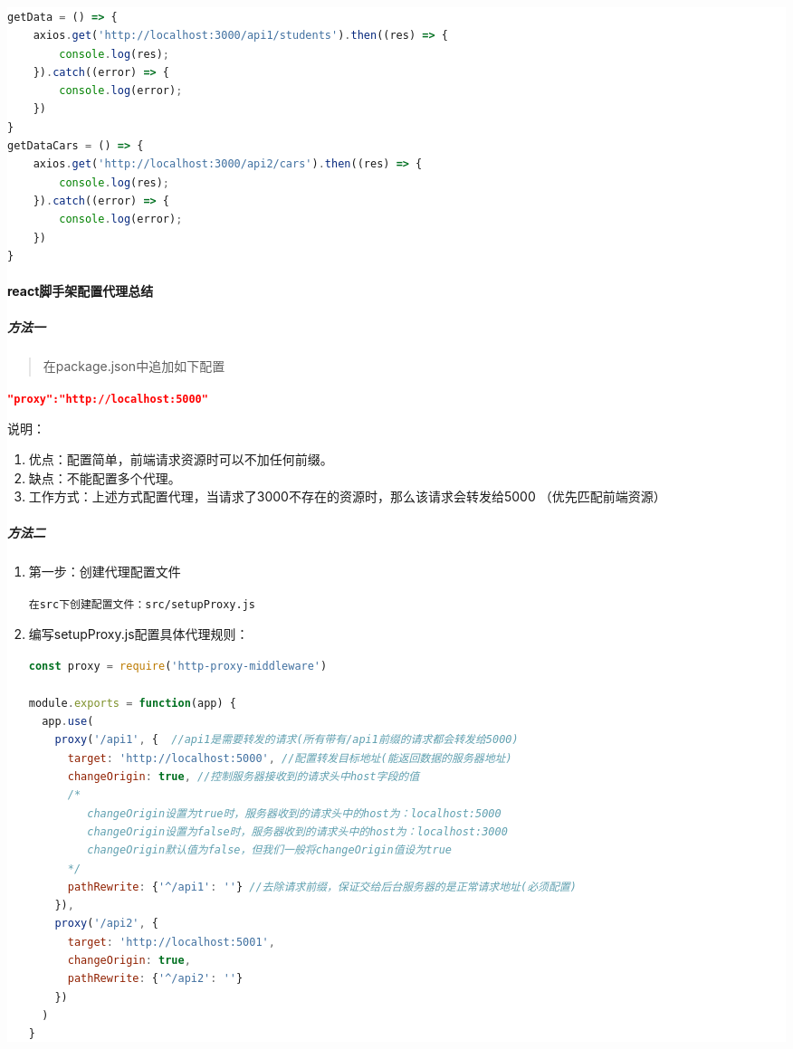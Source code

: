 ```javascript
getData = () => {
	axios.get('http://localhost:3000/api1/students').then((res) => {
        console.log(res);
    }).catch((error) => {
        console.log(error);
    })
}
getDataCars = () => {
    axios.get('http://localhost:3000/api2/cars').then((res) => {
    	console.log(res);
    }).catch((error) => {
    	console.log(error);
    })
}
```

#### react脚手架配置代理总结

##### 方法一

> 在package.json中追加如下配置

```json
"proxy":"http://localhost:5000"
```

说明：

1. 优点：配置简单，前端请求资源时可以不加任何前缀。
2. 缺点：不能配置多个代理。
3. 工作方式：上述方式配置代理，当请求了3000不存在的资源时，那么该请求会转发给5000 （优先匹配前端资源）

##### 方法二

1. 第一步：创建代理配置文件

   ```
   在src下创建配置文件：src/setupProxy.js
   ```

2. 编写setupProxy.js配置具体代理规则：

   ```js
   const proxy = require('http-proxy-middleware')
   
   module.exports = function(app) {
     app.use(
       proxy('/api1', {  //api1是需要转发的请求(所有带有/api1前缀的请求都会转发给5000)
         target: 'http://localhost:5000', //配置转发目标地址(能返回数据的服务器地址)
         changeOrigin: true, //控制服务器接收到的请求头中host字段的值
         /*
         	changeOrigin设置为true时，服务器收到的请求头中的host为：localhost:5000
         	changeOrigin设置为false时，服务器收到的请求头中的host为：localhost:3000
         	changeOrigin默认值为false，但我们一般将changeOrigin值设为true
         */
         pathRewrite: {'^/api1': ''} //去除请求前缀，保证交给后台服务器的是正常请求地址(必须配置)
       }),
       proxy('/api2', { 
         target: 'http://localhost:5001',
         changeOrigin: true,
         pathRewrite: {'^/api2': ''}
       })
     )
   }
   ```
